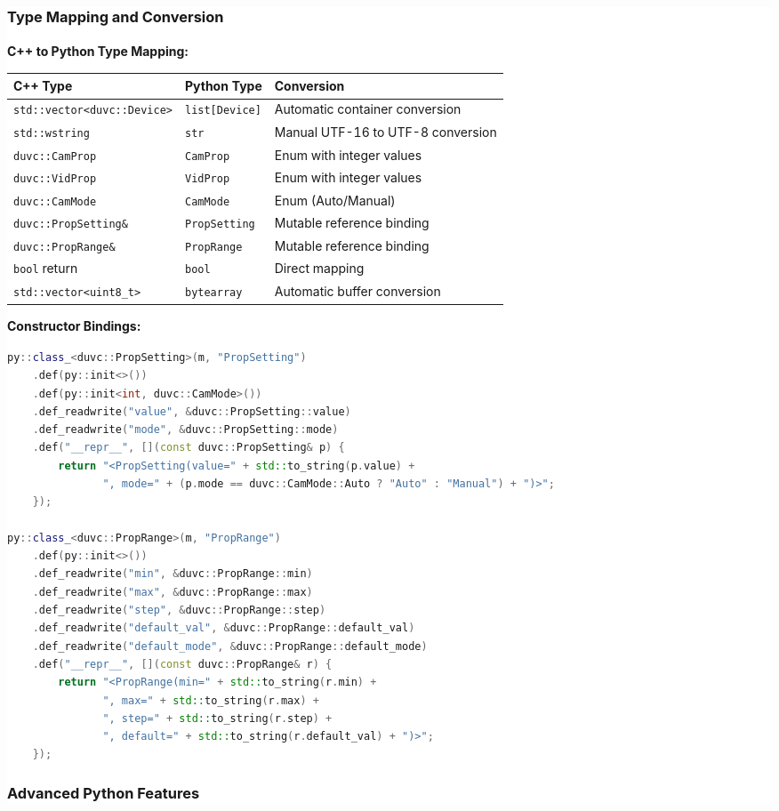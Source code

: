 
### Type Mapping and Conversion

**C++ to Python Type Mapping:**


| C++ Type | Python Type | Conversion |
| :-- | :-- | :-- |
| `std::vector<duvc::Device>` | `list[Device]` | Automatic container conversion |
| `std::wstring` | `str` | Manual UTF-16 to UTF-8 conversion |
| `duvc::CamProp` | `CamProp` | Enum with integer values |
| `duvc::VidProp` | `VidProp` | Enum with integer values |
| `duvc::CamMode` | `CamMode` | Enum (Auto/Manual) |
| `duvc::PropSetting&` | `PropSetting` | Mutable reference binding |
| `duvc::PropRange&` | `PropRange` | Mutable reference binding |
| `bool` return | `bool` | Direct mapping |
| `std::vector<uint8_t>` | `bytearray` | Automatic buffer conversion |

**Constructor Bindings:**

```cpp
py::class_<duvc::PropSetting>(m, "PropSetting")
    .def(py::init<>())
    .def(py::init<int, duvc::CamMode>())
    .def_readwrite("value", &duvc::PropSetting::value)
    .def_readwrite("mode", &duvc::PropSetting::mode)
    .def("__repr__", [](const duvc::PropSetting& p) {
        return "<PropSetting(value=" + std::to_string(p.value) + 
               ", mode=" + (p.mode == duvc::CamMode::Auto ? "Auto" : "Manual") + ")>";
    });

py::class_<duvc::PropRange>(m, "PropRange")
    .def(py::init<>())
    .def_readwrite("min", &duvc::PropRange::min)
    .def_readwrite("max", &duvc::PropRange::max)
    .def_readwrite("step", &duvc::PropRange::step)
    .def_readwrite("default_val", &duvc::PropRange::default_val)
    .def_readwrite("default_mode", &duvc::PropRange::default_mode)
    .def("__repr__", [](const duvc::PropRange& r) {
        return "<PropRange(min=" + std::to_string(r.min) + 
               ", max=" + std::to_string(r.max) + 
               ", step=" + std::to_string(r.step) + 
               ", default=" + std::to_string(r.default_val) + ")>";
    });
```


### Advanced Python Features
